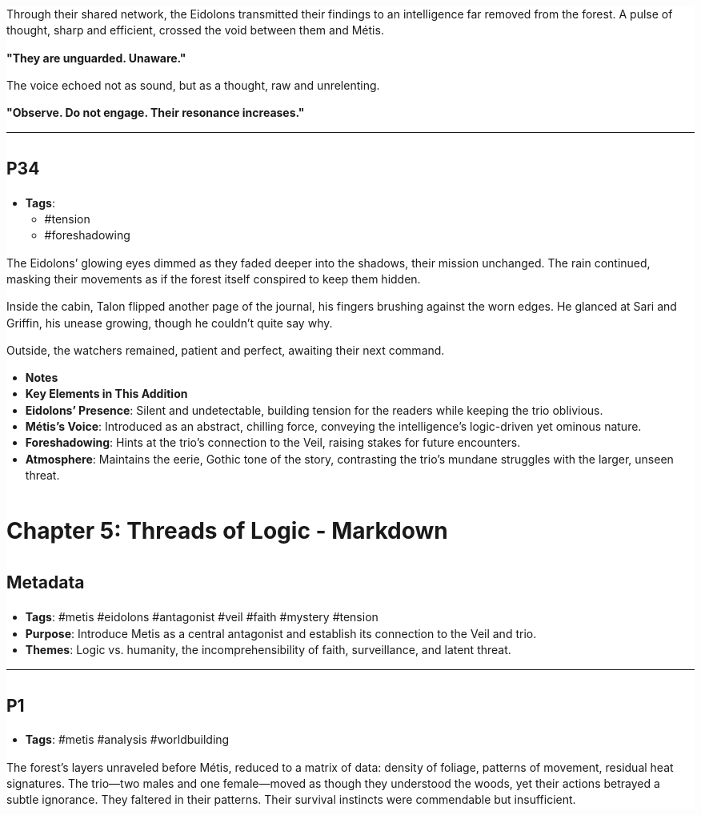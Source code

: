 Through their shared network, the Eidolons transmitted their findings to an intelligence far removed from the forest. A pulse of thought, sharp and efficient, crossed the void between them and Métis.

**"They are unguarded. Unaware."**  

The voice echoed not as sound, but as a thought, raw and unrelenting. 

**"Observe. Do not engage. Their resonance increases."**

---

## P34

- **Tags**:
  - #tension
  - #foreshadowing

The Eidolons’ glowing eyes dimmed as they faded deeper into the shadows, their mission unchanged. The rain continued, masking their movements as if the forest itself conspired to keep them hidden.

Inside the cabin, Talon flipped another page of the journal, his fingers brushing against the worn edges. He glanced at Sari and Griffin, his unease growing, though he couldn’t quite say why.

Outside, the watchers remained, patient and perfect, awaiting their next command.

- **Notes**
- **Key Elements in This Addition**
- **Eidolons’ Presence**: Silent and undetectable, building tension for the readers while keeping the trio oblivious.
- **Métis’s Voice**: Introduced as an abstract, chilling force, conveying the intelligence’s logic-driven yet ominous nature.
- **Foreshadowing**: Hints at the trio’s connection to the Veil, raising stakes for future encounters.
- **Atmosphere**: Maintains the eerie, Gothic tone of the story, contrasting the trio’s mundane struggles with the larger, unseen threat.

# Chapter 5: Threads of Logic - Markdown

## Metadata

- **Tags**: #metis #eidolons #antagonist #veil #faith #mystery #tension
- **Purpose**: Introduce Metis as a central antagonist and establish its connection to the Veil and trio.
- **Themes**: Logic vs. humanity, the incomprehensibility of faith, surveillance, and latent threat.

---

## P1

- **Tags**: #metis #analysis #worldbuilding

The forest’s layers unraveled before Métis, reduced to a matrix of data: density of foliage, patterns of movement, residual heat signatures. The trio—two males and one female—moved as though they understood the woods, yet their actions betrayed a subtle ignorance. They faltered in their patterns. Their survival instincts were commendable but insufficient.
